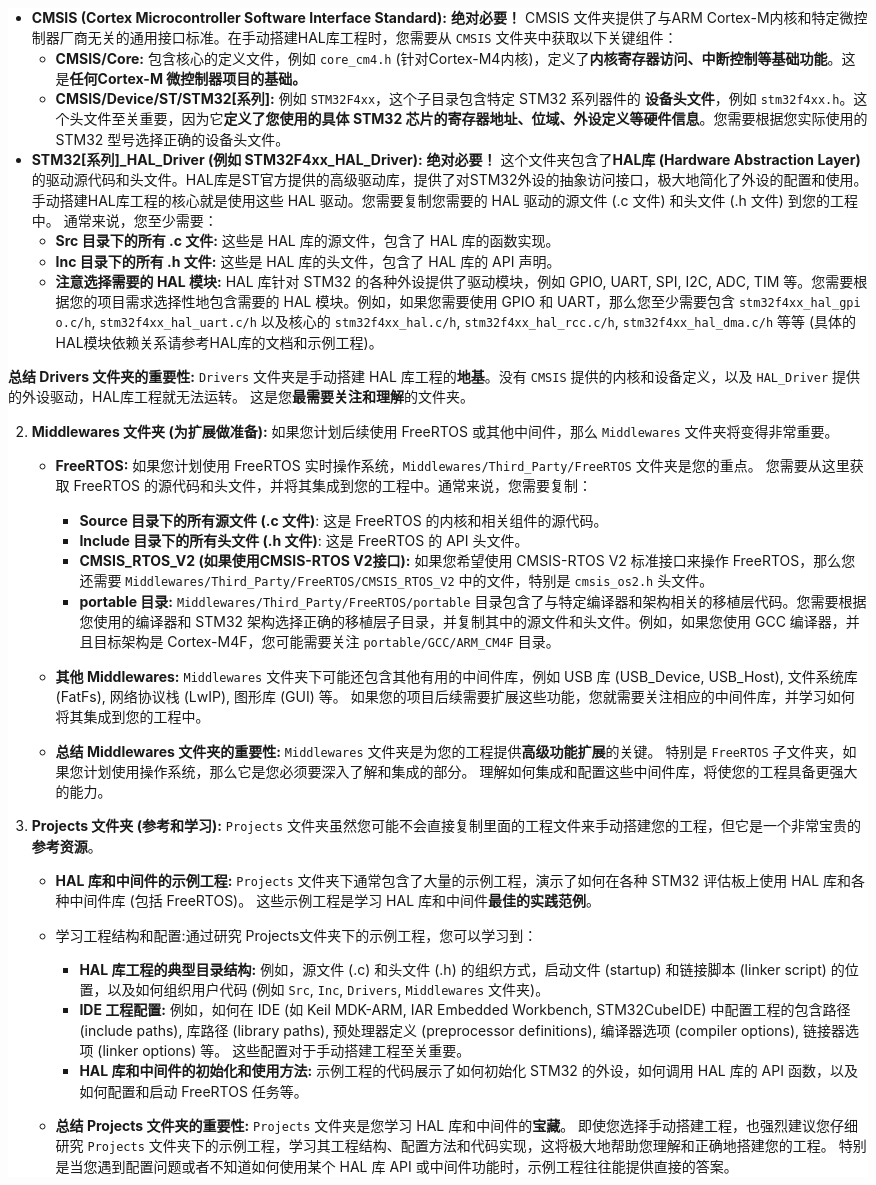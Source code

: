    - **CMSIS (Cortex Microcontroller Software Interface Standard):**  **绝对必要！** CMSIS 文件夹提供了与ARM Cortex-M内核和特定微控制器厂商无关的通用接口标准。在手动搭建HAL库工程时，您需要从 `CMSIS` 文件夹中获取以下关键组件：
     - **CMSIS/Core:**  包含核心的定义文件，例如 `core_cm4.h` (针对Cortex-M4内核)，定义了**内核寄存器访问、中断控制等基础功能**。这是**任何Cortex-M 微控制器项目的基础。**
     - **CMSIS/Device/ST/STM32[系列]:**  例如 `STM32F4xx`，这个子目录包含特定 STM32 系列器件的 **设备头文件**，例如 `stm32f4xx.h`。这个头文件至关重要，因为它**定义了您使用的具体 STM32 芯片的寄存器地址、位域、外设定义等硬件信息**。您需要根据您实际使用的 STM32 型号选择正确的设备头文件。
   - **STM32[系列]_HAL_Driver (例如 STM32F4xx_HAL_Driver):**  **绝对必要！** 这个文件夹包含了**HAL库 (Hardware Abstraction Layer)** 的驱动源代码和头文件。HAL库是ST官方提供的高级驱动库，提供了对STM32外设的抽象访问接口，极大地简化了外设的配置和使用。手动搭建HAL库工程的核心就是使用这些 HAL 驱动。您需要复制您需要的 HAL 驱动的源文件 (.c 文件) 和头文件 (.h 文件) 到您的工程中。 通常来说，您至少需要：
     - **Src 目录下的所有 .c 文件:** 这些是 HAL 库的源文件，包含了 HAL 库的函数实现。
     - **Inc 目录下的所有 .h 文件:** 这些是 HAL 库的头文件，包含了 HAL 库的 API 声明。
     - **注意选择需要的 HAL 模块:**  HAL 库针对 STM32 的各种外设提供了驱动模块，例如 GPIO, UART, SPI, I2C, ADC, TIM 等。您需要根据您的项目需求选择性地包含需要的 HAL 模块。例如，如果您需要使用 GPIO 和 UART，那么您至少需要包含 `stm32f4xx_hal_gpio.c/h`, `stm32f4xx_hal_uart.c/h` 以及核心的 `stm32f4xx_hal.c/h`, `stm32f4xx_hal_rcc.c/h`, `stm32f4xx_hal_dma.c/h` 等等 (具体的HAL模块依赖关系请参考HAL库的文档和示例工程)。

   **总结 Drivers 文件夹的重要性:**  `Drivers` 文件夹是手动搭建 HAL 库工程的**地基**。没有 `CMSIS` 提供的内核和设备定义，以及 `HAL_Driver` 提供的外设驱动，HAL库工程就无法运转。 这是您**最需要关注和理解**的文件夹。

2. **Middlewares 文件夹 (为扩展做准备):**  如果您计划后续使用 FreeRTOS 或其他中间件，那么 `Middlewares` 文件夹将变得非常重要。

   - **FreeRTOS:**  如果您计划使用 FreeRTOS 实时操作系统，`Middlewares/Third_Party/FreeRTOS` 文件夹是您的重点。 您需要从这里获取 FreeRTOS 的源代码和头文件，并将其集成到您的工程中。通常来说，您需要复制：
     - **Source 目录下的所有源文件 (.c 文件)**:  这是 FreeRTOS 的内核和相关组件的源代码。
     - **Include 目录下的所有头文件 (.h 文件)**:  这是 FreeRTOS 的 API 头文件。
     - **CMSIS_RTOS_V2 (如果使用CMSIS-RTOS V2接口):** 如果您希望使用 CMSIS-RTOS V2 标准接口来操作 FreeRTOS，那么您还需要 `Middlewares/Third_Party/FreeRTOS/CMSIS_RTOS_V2`  中的文件，特别是 `cmsis_os2.h` 头文件。
     - **portable 目录:** `Middlewares/Third_Party/FreeRTOS/portable` 目录包含了与特定编译器和架构相关的移植层代码。您需要根据您使用的编译器和 STM32 架构选择正确的移植层子目录，并复制其中的源文件和头文件。例如，如果您使用 GCC 编译器，并且目标架构是 Cortex-M4F，您可能需要关注 `portable/GCC/ARM_CM4F` 目录。
   - **其他 Middlewares:**  `Middlewares` 文件夹下可能还包含其他有用的中间件库，例如 USB 库 (USB_Device, USB_Host), 文件系统库 (FatFs), 网络协议栈 (LwIP), 图形库 (GUI) 等。 如果您的项目后续需要扩展这些功能，您就需要关注相应的中间件库，并学习如何将其集成到您的工程中。

   - **总结 Middlewares 文件夹的重要性:** `Middlewares` 文件夹是为您的工程提供**高级功能扩展**的关键。 特别是 `FreeRTOS` 子文件夹，如果您计划使用操作系统，那么它是您必须要深入了解和集成的部分。  理解如何集成和配置这些中间件库，将使您的工程具备更强大的能力。

3. **Projects 文件夹 (参考和学习):**  `Projects` 文件夹虽然您可能不会直接复制里面的工程文件来手动搭建您的工程，但它是一个非常宝贵的**参考资源**。

   - **HAL 库和中间件的示例工程:**  `Projects` 文件夹下通常包含了大量的示例工程，演示了如何在各种 STM32 评估板上使用 HAL 库和各种中间件库 (包括 FreeRTOS)。 这些示例工程是学习 HAL 库和中间件**最佳的实践范例**。
   - 学习工程结构和配置:通过研究 Projects文件夹下的示例工程，您可以学习到：
     - **HAL 库工程的典型目录结构:**  例如，源文件 (.c) 和头文件 (.h) 的组织方式，启动文件 (startup) 和链接脚本 (linker script) 的位置，以及如何组织用户代码 (例如 `Src`, `Inc`, `Drivers`, `Middlewares` 文件夹)。
     - **IDE 工程配置:**  例如，如何在 IDE (如 Keil MDK-ARM, IAR Embedded Workbench, STM32CubeIDE) 中配置工程的包含路径 (include paths), 库路径 (library paths), 预处理器定义 (preprocessor definitions), 编译器选项 (compiler options), 链接器选项 (linker options) 等。 这些配置对于手动搭建工程至关重要。
     - **HAL 库和中间件的初始化和使用方法:**  示例工程的代码展示了如何初始化 STM32 的外设，如何调用 HAL 库的 API 函数，以及如何配置和启动 FreeRTOS 任务等。

   - **总结 Projects 文件夹的重要性:**  `Projects` 文件夹是您学习 HAL 库和中间件的**宝藏**。  即使您选择手动搭建工程，也强烈建议您仔细研究 `Projects` 文件夹下的示例工程，学习其工程结构、配置方法和代码实现，这将极大地帮助您理解和正确地搭建您的工程。 特别是当您遇到配置问题或者不知道如何使用某个 HAL 库 API 或中间件功能时，示例工程往往能提供直接的答案。



